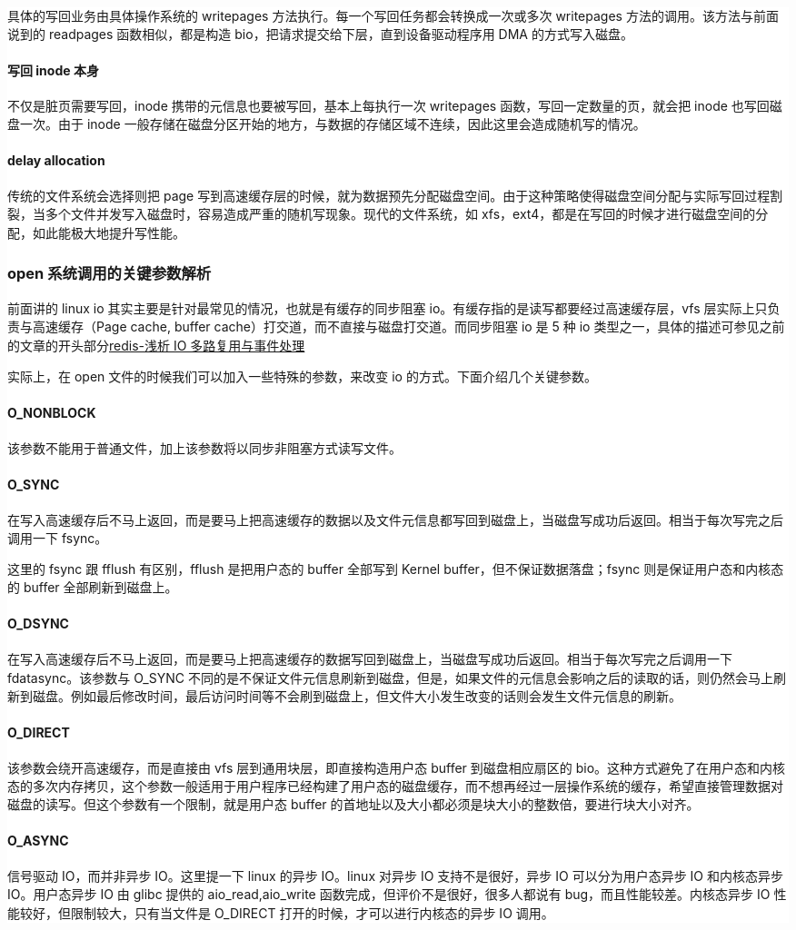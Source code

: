 具体的写回业务由具体操作系统的 writepages 方法执行。每一个写回任务都会转换成一次或多次 writepages 方法的调用。该方法与前面说到的 readpages 函数相似，都是构造 bio，把请求提交给下层，直到设备驱动程序用 DMA 的方式写入磁盘。

#### 写回 inode 本身

不仅是脏页需要写回，inode 携带的元信息也要被写回，基本上每执行一次 writepages 函数，写回一定数量的页，就会把 inode 也写回磁盘一次。由于 inode 一般存储在磁盘分区开始的地方，与数据的存储区域不连续，因此这里会造成随机写的情况。

#### delay allocation

传统的文件系统会选择则把 page 写到高速缓存层的时候，就为数据预先分配磁盘空间。由于这种策略使得磁盘空间分配与实际写回过程割裂，当多个文件并发写入磁盘时，容易造成严重的随机写现象。现代的文件系统，如 xfs，ext4，都是在写回的时候才进行磁盘空间的分配，如此能极大地提升写性能。

### open 系统调用的关键参数解析

前面讲的 linux io 其实主要是针对最常见的情况，也就是有缓存的同步阻塞 io。有缓存指的是读写都要经过高速缓存层，vfs 层实际上只负责与高速缓存（Page cache, buffer cache）打交道，而不直接与磁盘打交道。而同步阻塞 io 是 5 种 io 类型之一，具体的描述可参见之前的文章的开头部分[redis-浅析 IO 多路复用与事件处理](https://wjqwsp.github.io/2018/03/25/redis-浅析IO多路复用与事件处理/)

实际上，在 open 文件的时候我们可以加入一些特殊的参数，来改变 io 的方式。下面介绍几个关键参数。

#### O_NONBLOCK

该参数不能用于普通文件，加上该参数将以同步非阻塞方式读写文件。

#### O_SYNC

在写入高速缓存后不马上返回，而是要马上把高速缓存的数据以及文件元信息都写回到磁盘上，当磁盘写成功后返回。相当于每次写完之后调用一下 fsync。

这里的 fsync 跟 fflush 有区别，fflush 是把用户态的 buffer 全部写到 Kernel buffer，但不保证数据落盘；fsync 则是保证用户态和内核态的 buffer 全部刷新到磁盘上。

#### O_DSYNC

在写入高速缓存后不马上返回，而是要马上把高速缓存的数据写回到磁盘上，当磁盘写成功后返回。相当于每次写完之后调用一下 fdatasync。该参数与 O_SYNC 不同的是不保证文件元信息刷新到磁盘，但是，如果文件的元信息会影响之后的读取的话，则仍然会马上刷新到磁盘。例如最后修改时间，最后访问时间等不会刷到磁盘上，但文件大小发生改变的话则会发生文件元信息的刷新。

#### O_DIRECT

该参数会绕开高速缓存，而是直接由 vfs 层到通用块层，即直接构造用户态 buffer 到磁盘相应扇区的 bio。这种方式避免了在用户态和内核态的多次内存拷贝，这个参数一般适用于用户程序已经构建了用户态的磁盘缓存，而不想再经过一层操作系统的缓存，希望直接管理数据对磁盘的读写。但这个参数有一个限制，就是用户态 buffer 的首地址以及大小都必须是块大小的整数倍，要进行块大小对齐。

#### O_ASYNC

信号驱动 IO，而并非异步 IO。这里提一下 linux 的异步 IO。linux 对异步 IO 支持不是很好，异步 IO 可以分为用户态异步 IO 和内核态异步 IO。用户态异步 IO 由 glibc 提供的 aio_read,aio_write 函数完成，但评价不是很好，很多人都说有 bug，而且性能较差。内核态异步 IO 性能较好，但限制较大，只有当文件是 O_DIRECT 打开的时候，才可以进行内核态的异步 IO 调用。
